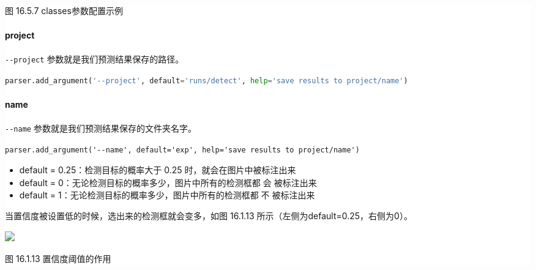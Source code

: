 图 16.5.7 classes参数配置示例 

####  project

```--project``` 参数就是我们预测结果保存的路径。

```python
parser.add_argument('--project', default='runs/detect', help='save results to project/name')
```

#### name
```--name``` 参数就是我们预测结果保存的文件夹名字。

```
parser.add_argument('--name', default='exp', help='save results to project/name')
```


- default = 0.25：检测目标的概率大于 0.25 时，就会在图片中被标注出来
- default = 0：无论检测目标的概率多少，图片中所有的检测框都 会 被标注出来
- default = 1：无论检测目标的概率多少，图片中所有的检测框都 不 被标注出来

当置信度被设置低的时候，选出来的检测框就会变多，如图 16.1.13 所示（左侧为default=0.25，右侧为0）。

<img src="./img/16.1-confthes.png" height=400> 

图 16.1.13 置信度阈值的作用  
